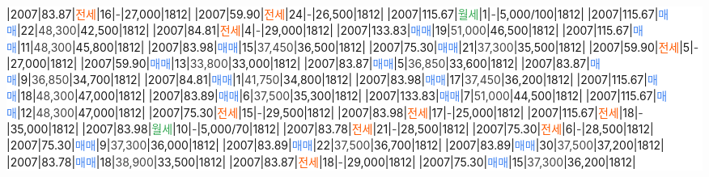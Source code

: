 |2007|83.87|<span style="color:#ff5a00">전세</span>|16|<span style="color:#444444">-</span>|27,000|1812|
|2007|59.90|<span style="color:#ff5a00">전세</span>|24|<span style="color:#444444">-</span>|26,500|1812|
|2007|115.67|<span style="color:#34a853">월세</span>|1|<span style="color:#444444">-</span>|5,000/100|1812|
|2007|115.67|<span style="color:#4285f3">매매</span>|22|<span style="color:#444444">48,300</span>|42,500|1812|
|2007|84.81|<span style="color:#ff5a00">전세</span>|4|<span style="color:#444444">-</span>|29,000|1812|
|2007|133.83|<span style="color:#4285f3">매매</span>|19|<span style="color:#444444">51,000</span>|46,500|1812|
|2007|115.67|<span style="color:#4285f3">매매</span>|11|<span style="color:#444444">48,300</span>|45,800|1812|
|2007|83.98|<span style="color:#4285f3">매매</span>|15|<span style="color:#444444">37,450</span>|36,500|1812|
|2007|75.30|<span style="color:#4285f3">매매</span>|21|<span style="color:#444444">37,300</span>|35,500|1812|
|2007|59.90|<span style="color:#ff5a00">전세</span>|5|<span style="color:#444444">-</span>|27,000|1812|
|2007|59.90|<span style="color:#4285f3">매매</span>|13|<span style="color:#444444">33,800</span>|33,000|1812|
|2007|83.87|<span style="color:#4285f3">매매</span>|5|<span style="color:#444444">36,850</span>|33,600|1812|
|2007|83.87|<span style="color:#4285f3">매매</span>|9|<span style="color:#444444">36,850</span>|34,700|1812|
|2007|84.81|<span style="color:#4285f3">매매</span>|1|<span style="color:#444444">41,750</span>|34,800|1812|
|2007|83.98|<span style="color:#4285f3">매매</span>|17|<span style="color:#444444">37,450</span>|36,200|1812|
|2007|115.67|<span style="color:#4285f3">매매</span>|18|<span style="color:#444444">48,300</span>|47,000|1812|
|2007|83.89|<span style="color:#4285f3">매매</span>|6|<span style="color:#444444">37,500</span>|35,300|1812|
|2007|133.83|<span style="color:#4285f3">매매</span>|7|<span style="color:#444444">51,000</span>|44,500|1812|
|2007|115.67|<span style="color:#4285f3">매매</span>|12|<span style="color:#444444">48,300</span>|47,000|1812|
|2007|75.30|<span style="color:#ff5a00">전세</span>|15|<span style="color:#444444">-</span>|29,500|1812|
|2007|83.98|<span style="color:#ff5a00">전세</span>|17|<span style="color:#444444">-</span>|25,000|1812|
|2007|115.67|<span style="color:#ff5a00">전세</span>|18|<span style="color:#444444">-</span>|35,000|1812|
|2007|83.98|<span style="color:#34a853">월세</span>|10|<span style="color:#444444">-</span>|5,000/70|1812|
|2007|83.78|<span style="color:#ff5a00">전세</span>|21|<span style="color:#444444">-</span>|28,500|1812|
|2007|75.30|<span style="color:#ff5a00">전세</span>|6|<span style="color:#444444">-</span>|28,500|1812|
|2007|75.30|<span style="color:#4285f3">매매</span>|9|<span style="color:#444444">37,300</span>|36,000|1812|
|2007|83.89|<span style="color:#4285f3">매매</span>|22|<span style="color:#444444">37,500</span>|36,700|1812|
|2007|83.89|<span style="color:#4285f3">매매</span>|30|<span style="color:#444444">37,500</span>|37,200|1812|
|2007|83.78|<span style="color:#4285f3">매매</span>|18|<span style="color:#444444">38,900</span>|33,500|1812|
|2007|83.87|<span style="color:#ff5a00">전세</span>|18|<span style="color:#444444">-</span>|29,000|1812|
|2007|75.30|<span style="color:#4285f3">매매</span>|15|<span style="color:#444444">37,300</span>|36,200|1812|
